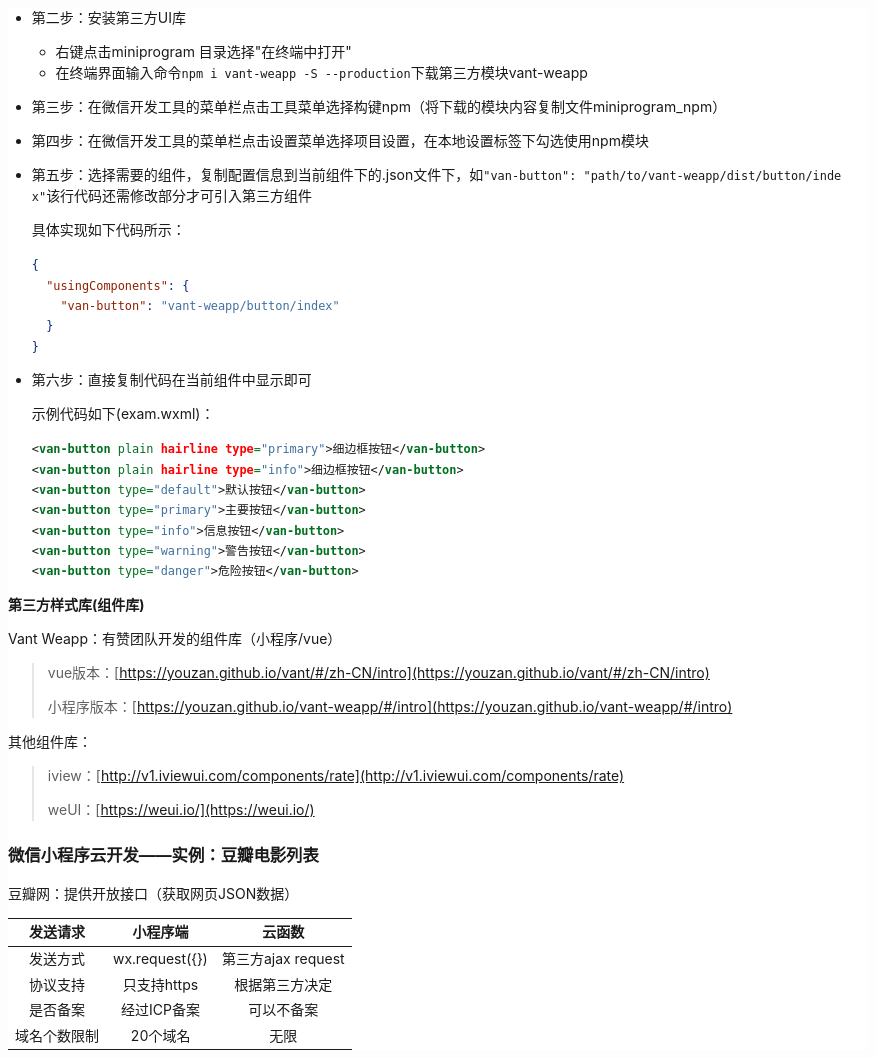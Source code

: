 + 第二步：安装第三方UI库
  + 右键点击miniprogram 目录选择"在终端中打开"
  + 在终端界面输入命令`npm i vant-weapp -S --production`下载第三方模块vant-weapp

+ 第三步：在微信开发工具的菜单栏点击工具菜单选择构键npm（将下载的模块内容复制文件miniprogram_npm）

+ 第四步：在微信开发工具的菜单栏点击设置菜单选择项目设置，在本地设置标签下勾选使用npm模块

+ 第五步：选择需要的组件，复制配置信息到当前组件下的.json文件下，如`"van-button": "path/to/vant-weapp/dist/button/index"`该行代码还需修改部分才可引入第三方组件

  具体实现如下代码所示：

  ```json
  {
    "usingComponents": {
      "van-button": "vant-weapp/button/index"
    }
  }
  ```

+ 第六步：直接复制代码在当前组件中显示即可

  示例代码如下(exam.wxml)：

  ```xml
  <van-button plain hairline type="primary">细边框按钮</van-button>
  <van-button plain hairline type="info">细边框按钮</van-button>
  <van-button type="default">默认按钮</van-button>
  <van-button type="primary">主要按钮</van-button>
  <van-button type="info">信息按钮</van-button>
  <van-button type="warning">警告按钮</van-button>
  <van-button type="danger">危险按钮</van-button>
  ```

**第三方样式库(组件库)**

 Vant Weapp：有赞团队开发的组件库（小程序/vue）

> vue版本：[https://youzan.github.io/vant/#/zh-CN/intro](https://youzan.github.io/vant/#/zh-CN/intro)
>
> 小程序版本：[https://youzan.github.io/vant-weapp/#/intro](https://youzan.github.io/vant-weapp/#/intro)

其他组件库：

> iview：[http://v1.iviewui.com/components/rate](http://v1.iviewui.com/components/rate)
>
> weUI：[https://weui.io/](https://weui.io/)

### 微信小程序云开发——实例：豆瓣电影列表

 豆瓣网：提供开放接口（获取网页JSON数据）

|   发送请求   |    小程序端    |        云函数        |
| :----------: | :------------: | :------------------: |
|   发送方式   | wx.request({}) | 第三方ajax   request |
|   协议支持   |  只支持https   |    根据第三方决定    |
|   是否备案   |  经过ICP备案   |      可以不备案      |
| 域名个数限制 |    20个域名    |         无限         |
